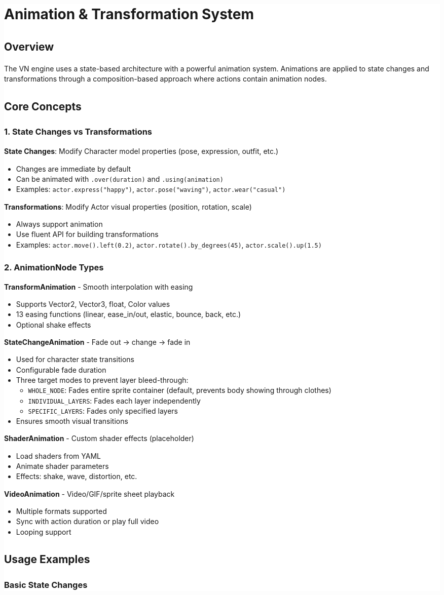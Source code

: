 # Animation & Transformation System

## Overview

The VN engine uses a state-based architecture with a powerful animation system. Animations are applied to state changes and transformations through a composition-based approach where actions contain animation nodes.

## Core Concepts

### 1. State Changes vs Transformations

**State Changes**: Modify Character model properties (pose, expression, outfit, etc.)
- Changes are immediate by default
- Can be animated with `.over(duration)` and `.using(animation)`
- Examples: `actor.express("happy")`, `actor.pose("waving")`, `actor.wear("casual")`

**Transformations**: Modify Actor visual properties (position, rotation, scale)
- Always support animation
- Use fluent API for building transformations
- Examples: `actor.move().left(0.2)`, `actor.rotate().by_degrees(45)`, `actor.scale().up(1.5)`

### 2. AnimationNode Types

**TransformAnimation** - Smooth interpolation with easing
- Supports Vector2, Vector3, float, Color values
- 13 easing functions (linear, ease_in/out, elastic, bounce, back, etc.)
- Optional shake effects

**StateChangeAnimation** - Fade out → change → fade in
- Used for character state transitions
- Configurable fade duration
- Three target modes to prevent layer bleed-through:
  - `WHOLE_NODE`: Fades entire sprite container (default, prevents body showing through clothes)
  - `INDIVIDUAL_LAYERS`: Fades each layer independently
  - `SPECIFIC_LAYERS`: Fades only specified layers
- Ensures smooth visual transitions

**ShaderAnimation** - Custom shader effects (placeholder)
- Load shaders from YAML
- Animate shader parameters
- Effects: shake, wave, distortion, etc.

**VideoAnimation** - Video/GIF/sprite sheet playback
- Multiple formats supported
- Sync with action duration or play full video
- Looping support

## Usage Examples

### Basic State Changes
